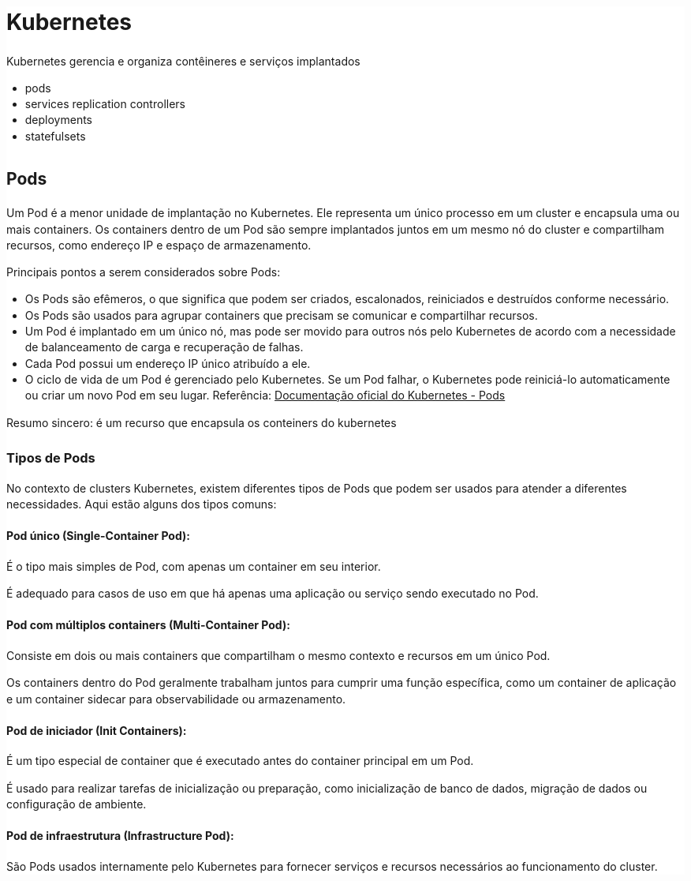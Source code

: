 
# Kubernetes
Kubernetes gerencia e organiza contêineres e serviços implantados
 - pods
 - services replication controllers
 - deployments
 - statefulsets 
## Pods
 Um Pod é a menor unidade de implantação no Kubernetes. Ele representa um único processo em um cluster e encapsula uma ou mais containers. Os containers dentro de um Pod são sempre implantados juntos em um mesmo nó do cluster e compartilham recursos, como endereço IP e espaço de armazenamento.

Principais pontos a serem considerados sobre Pods:

- Os Pods são efêmeros, o que significa que podem ser criados, escalonados, reiniciados e destruídos conforme necessário.
- Os Pods são usados para agrupar containers que precisam se comunicar e compartilhar recursos.
- Um Pod é implantado em um único nó, mas pode ser movido para outros nós pelo Kubernetes de acordo com a necessidade de balanceamento de carga e recuperação de falhas.
- Cada Pod possui um endereço IP único atribuído a ele.
- O ciclo de vida de um Pod é gerenciado pelo Kubernetes. Se um Pod falhar, o Kubernetes pode reiniciá-lo automaticamente ou criar um novo Pod em seu lugar.
Referência: [Documentação oficial do Kubernetes - Pods](https://kubernetes.io/docs/concepts/workloads/pods/)

Resumo sincero: é um recurso que encapsula os conteiners do kubernetes

### Tipos de Pods

No contexto de clusters Kubernetes, existem diferentes tipos de Pods que podem ser usados para atender a diferentes necessidades. Aqui estão alguns dos tipos comuns:

#### Pod único (Single-Container Pod):
    
É o tipo mais simples de Pod, com apenas um container em seu interior.
    
É adequado para casos de uso em que há apenas uma aplicação ou serviço sendo executado no Pod.
#### Pod com múltiplos containers (Multi-Container Pod):
    
Consiste em dois ou mais containers que compartilham o mesmo contexto e recursos em um único Pod.

Os containers dentro do Pod geralmente trabalham juntos para cumprir uma função específica, como um container de aplicação e um container sidecar para observabilidade ou armazenamento.
#### Pod de iniciador (Init Containers):
    
É um tipo especial de container que é executado antes do container principal em um Pod.

É usado para realizar tarefas de inicialização ou preparação, como inicialização de banco de dados, migração de dados ou configuração de ambiente.
#### Pod de infraestrutura (Infrastructure Pod):
São Pods usados internamente pelo Kubernetes para fornecer serviços e recursos necessários ao funcionamento do cluster.

